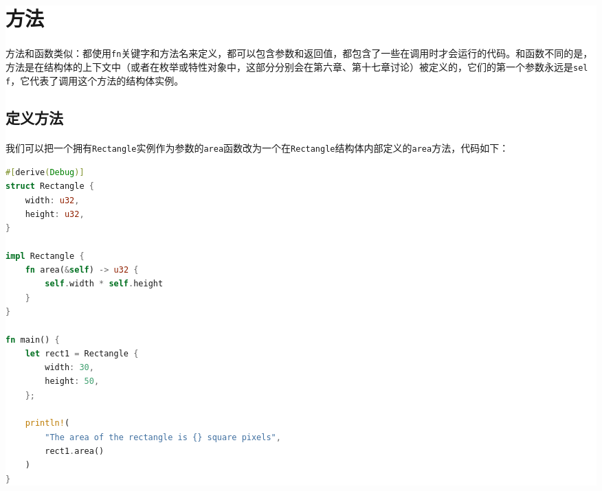 <script setup>
import {
  QuizProvider,
  Quiz,
  RadioHolder,
  Radio,
  IsCompile,
  IsCompileText
} from "../components/quiz"
import ShikiCode from "../components/code/ShikiCode.vue"
import { lr } from "../utils/renderer"
import {
  R,
  O,
  W
} from "../components/letter"
import {
  Wrapper,
  MemoryGraph
} from "../components/memory-graph"

</script>

# 方法

方法和函数类似：都使用`fn`关键字和方法名来定义，都可以包含参数和返回值，都包含了一些在调用时才会运行的代码。和函数不同的是，方法是在结构体的上下文中（或者在枚举或特性对象中，这部分分别会在第六章、第十七章讨论）被定义的，它们的第一个参数永远是`self`，它代表了调用这个方法的结构体实例。

## 定义方法

我们可以把一个拥有`Rectangle`实例作为参数的`area`函数改为一个在`Rectangle`结构体内部定义的`area`方法，代码如下：

```rust
#[derive(Debug)]
struct Rectangle {
    width: u32,
    height: u32,
}

impl Rectangle {
    fn area(&self) -> u32 {
        self.width * self.height
    }
}

fn main() {
    let rect1 = Rectangle {
        width: 30,
        height: 50,
    };

    println!(
        "The area of the rectangle is {} square pixels",
        rect1.area()
    )
}
```
